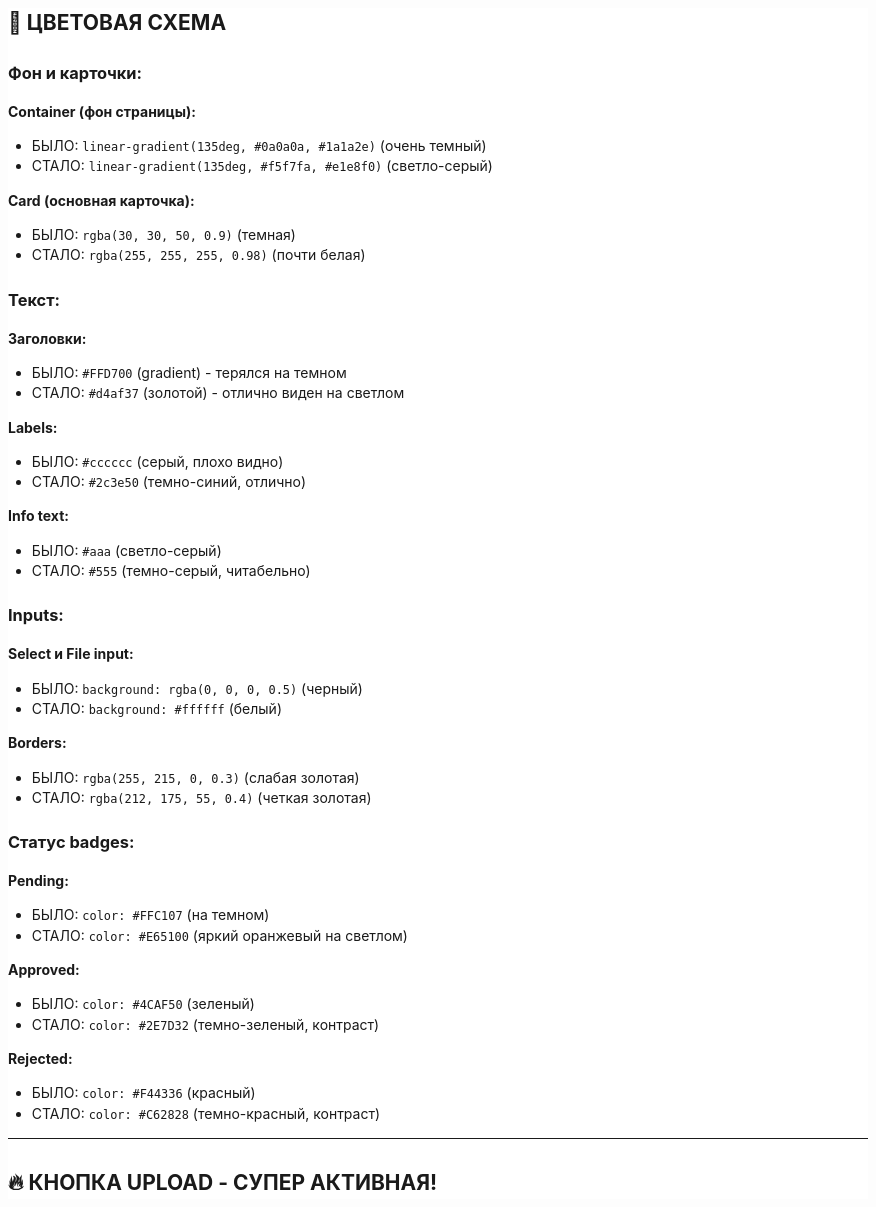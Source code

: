 
## 🎨 ЦВЕТОВАЯ СХЕМА

### Фон и карточки:

**Container (фон страницы):**
- БЫЛО: `linear-gradient(135deg, #0a0a0a, #1a1a2e)` (очень темный)
- СТАЛО: `linear-gradient(135deg, #f5f7fa, #e1e8f0)` (светло-серый)

**Card (основная карточка):**
- БЫЛО: `rgba(30, 30, 50, 0.9)` (темная)
- СТАЛО: `rgba(255, 255, 255, 0.98)` (почти белая)

### Текст:

**Заголовки:**
- БЫЛО: `#FFD700` (gradient) - терялся на темном
- СТАЛО: `#d4af37` (золотой) - отлично виден на светлом

**Labels:**
- БЫЛО: `#cccccc` (серый, плохо видно)
- СТАЛО: `#2c3e50` (темно-синий, отлично)

**Info text:**
- БЫЛО: `#aaa` (светло-серый)
- СТАЛО: `#555` (темно-серый, читабельно)

### Inputs:

**Select и File input:**
- БЫЛО: `background: rgba(0, 0, 0, 0.5)` (черный)
- СТАЛО: `background: #ffffff` (белый)

**Borders:**
- БЫЛО: `rgba(255, 215, 0, 0.3)` (слабая золотая)
- СТАЛО: `rgba(212, 175, 55, 0.4)` (четкая золотая)

### Статус badges:

**Pending:**
- БЫЛО: `color: #FFC107` (на темном)
- СТАЛО: `color: #E65100` (яркий оранжевый на светлом)

**Approved:**
- БЫЛО: `color: #4CAF50` (зеленый)
- СТАЛО: `color: #2E7D32` (темно-зеленый, контраст)

**Rejected:**
- БЫЛО: `color: #F44336` (красный)
- СТАЛО: `color: #C62828` (темно-красный, контраст)

---

## 🔥 КНОПКА UPLOAD - СУПЕР АКТИВНАЯ!
